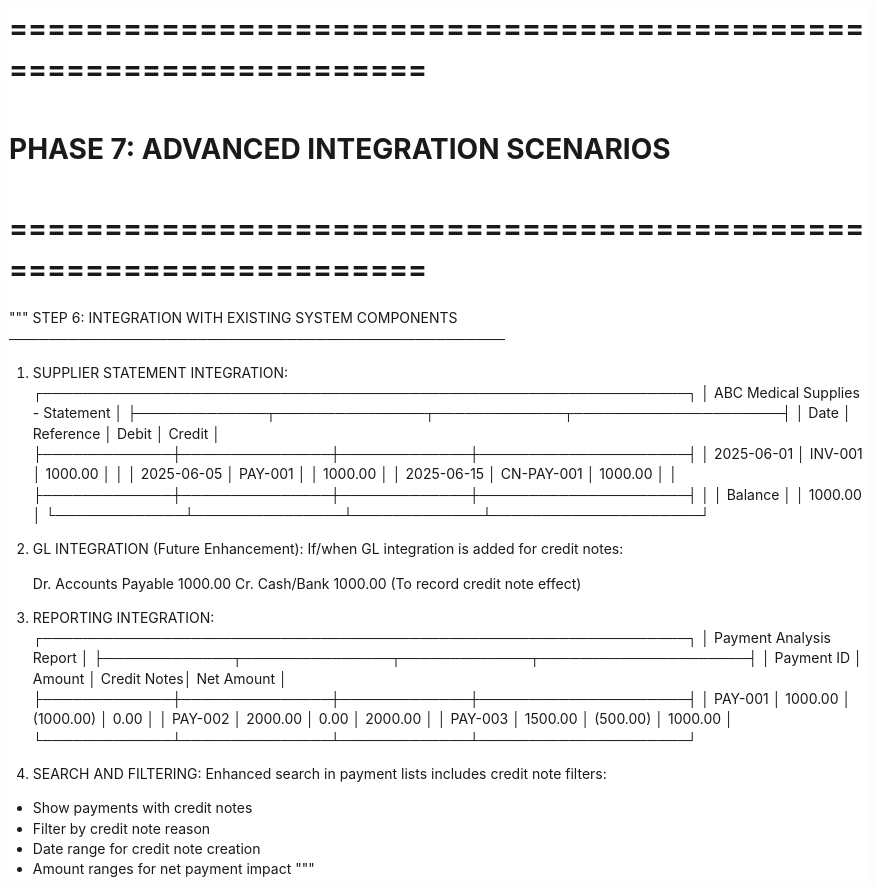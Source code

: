 # ===================================================================
# PHASE 7: ADVANCED INTEGRATION SCENARIOS
# ===================================================================

"""
STEP 6: INTEGRATION WITH EXISTING SYSTEM COMPONENTS
──────────────────────────────────────────────────

1. SUPPLIER STATEMENT INTEGRATION:
┌─────────────────────────────────────────────────────────────────┐
│              ABC Medical Supplies - Statement                  │
├─────────────┬───────────────┬─────────────┬─────────────────────┤
│ Date        │ Reference     │ Debit       │ Credit              │
├─────────────┼───────────────┼─────────────┼─────────────────────┤
│ 2025-06-01  │ INV-001       │ 1000.00     │                     │
│ 2025-06-05  │ PAY-001       │             │ 1000.00             │
│ 2025-06-15  │ CN-PAY-001    │ 1000.00     │                     │
├─────────────┼───────────────┼─────────────┼─────────────────────┤
│             │ Balance       │             │ 1000.00             │
└─────────────┴───────────────┴─────────────┴─────────────────────┘

2. GL INTEGRATION (Future Enhancement):
If/when GL integration is added for credit notes:

   Dr. Accounts Payable       1000.00
       Cr. Cash/Bank                   1000.00
   (To record credit note effect)

3. REPORTING INTEGRATION:
┌─────────────────────────────────────────────────────────────────┐
│                      Payment Analysis Report                   │
├─────────────┬───────────────┬─────────────┬─────────────────────┤
│ Payment ID  │ Amount        │ Credit Notes│ Net Amount          │
├─────────────┼───────────────┼─────────────┼─────────────────────┤
│ PAY-001     │ 1000.00       │ (1000.00)   │ 0.00                │
│ PAY-002     │ 2000.00       │ 0.00        │ 2000.00             │
│ PAY-003     │ 1500.00       │ (500.00)    │ 1000.00             │
└─────────────┴───────────────┴─────────────┴─────────────────────┘

4. SEARCH AND FILTERING:
Enhanced search in payment lists includes credit note filters:
- Show payments with credit notes
- Filter by credit note reason
- Date range for credit note creation
- Amount ranges for net payment impact
"""

